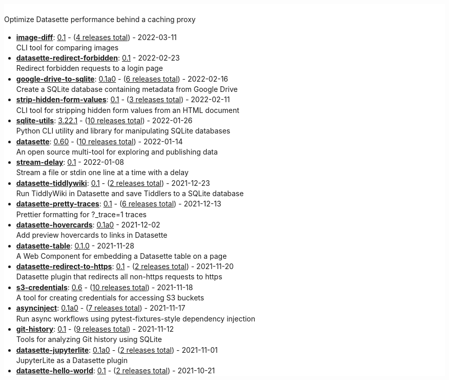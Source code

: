 <br />Optimize Datasette performance behind a caching proxy
* **[image-diff](https://github.com/simonw/image-diff)**: [0.1](https://github.com/simonw/image-diff/releases/tag/0.1) - ([4 releases total](https://github.com/simonw/image-diff/releases)) - 2022-03-11
<br />CLI tool for comparing images
* **[datasette-redirect-forbidden](https://github.com/simonw/datasette-redirect-forbidden)**: [0.1](https://github.com/simonw/datasette-redirect-forbidden/releases/tag/0.1) - 2022-02-23
<br />Redirect forbidden requests to a login page
* **[google-drive-to-sqlite](https://github.com/simonw/google-drive-to-sqlite)**: [0.1a0](https://github.com/simonw/google-drive-to-sqlite/releases/tag/0.1a0) - ([6 releases total](https://github.com/simonw/google-drive-to-sqlite/releases)) - 2022-02-16
<br />Create a SQLite database containing metadata from Google Drive
* **[strip-hidden-form-values](https://github.com/simonw/strip-hidden-form-values)**: [0.1](https://github.com/simonw/strip-hidden-form-values/releases/tag/0.1) - ([3 releases total](https://github.com/simonw/strip-hidden-form-values/releases)) - 2022-02-11
<br />CLI tool for stripping hidden form values from an HTML document
* **[sqlite-utils](https://github.com/simonw/sqlite-utils)**: [3.22.1](https://github.com/simonw/sqlite-utils/releases/tag/3.22.1) - ([10 releases total](https://github.com/simonw/sqlite-utils/releases)) - 2022-01-26
<br />Python CLI utility and library for manipulating SQLite databases
* **[datasette](https://github.com/simonw/datasette)**: [0.60](https://github.com/simonw/datasette/releases/tag/0.60) - ([10 releases total](https://github.com/simonw/datasette/releases)) - 2022-01-14
<br />An open source multi-tool for exploring and publishing data
* **[stream-delay](https://github.com/simonw/stream-delay)**: [0.1](https://github.com/simonw/stream-delay/releases/tag/0.1) - 2022-01-08
<br />Stream a file or stdin one line at a time with a delay
* **[datasette-tiddlywiki](https://github.com/simonw/datasette-tiddlywiki)**: [0.1](https://github.com/simonw/datasette-tiddlywiki/releases/tag/0.1) - ([2 releases total](https://github.com/simonw/datasette-tiddlywiki/releases)) - 2021-12-23
<br />Run TiddlyWiki in Datasette and save Tiddlers to a SQLite database
* **[datasette-pretty-traces](https://github.com/simonw/datasette-pretty-traces)**: [0.1](https://github.com/simonw/datasette-pretty-traces/releases/tag/0.1) - ([6 releases total](https://github.com/simonw/datasette-pretty-traces/releases)) - 2021-12-13
<br />Prettier formatting for ?_trace=1 traces
* **[datasette-hovercards](https://github.com/simonw/datasette-hovercards)**: [0.1a0](https://github.com/simonw/datasette-hovercards/releases/tag/0.1a0) - 2021-12-02
<br />Add preview hovercards to links in Datasette
* **[datasette-table](https://github.com/simonw/datasette-table)**: [0.1.0](https://github.com/simonw/datasette-table/releases/tag/0.1.0) - 2021-11-28
<br />A Web Component for embedding a Datasette table on a page
* **[datasette-redirect-to-https](https://github.com/simonw/datasette-redirect-to-https)**: [0.1](https://github.com/simonw/datasette-redirect-to-https/releases/tag/0.1) - ([2 releases total](https://github.com/simonw/datasette-redirect-to-https/releases)) - 2021-11-20
<br />Datasette plugin that redirects all non-https requests to https
* **[s3-credentials](https://github.com/simonw/s3-credentials)**: [0.6](https://github.com/simonw/s3-credentials/releases/tag/0.6) - ([10 releases total](https://github.com/simonw/s3-credentials/releases)) - 2021-11-18
<br />A tool for creating credentials for accessing S3 buckets
* **[asyncinject](https://github.com/simonw/asyncinject)**: [0.1a0](https://github.com/simonw/asyncinject/releases/tag/0.1a0) - ([7 releases total](https://github.com/simonw/asyncinject/releases)) - 2021-11-17
<br />Run async workflows using pytest-fixtures-style dependency injection
* **[git-history](https://github.com/simonw/git-history)**: [0.1](https://github.com/simonw/git-history/releases/tag/0.1) - ([9 releases total](https://github.com/simonw/git-history/releases)) - 2021-11-12
<br />Tools for analyzing Git history using SQLite
* **[datasette-jupyterlite](https://github.com/simonw/datasette-jupyterlite)**: [0.1a0](https://github.com/simonw/datasette-jupyterlite/releases/tag/0.1a0) - ([2 releases total](https://github.com/simonw/datasette-jupyterlite/releases)) - 2021-11-01
<br />JupyterLite as a Datasette plugin
* **[datasette-hello-world](https://github.com/simonw/datasette-hello-world)**: [0.1](https://github.com/simonw/datasette-hello-world/releases/tag/0.1) - ([2 releases total](https://github.com/simonw/datasette-hello-world/releases)) - 2021-10-21
